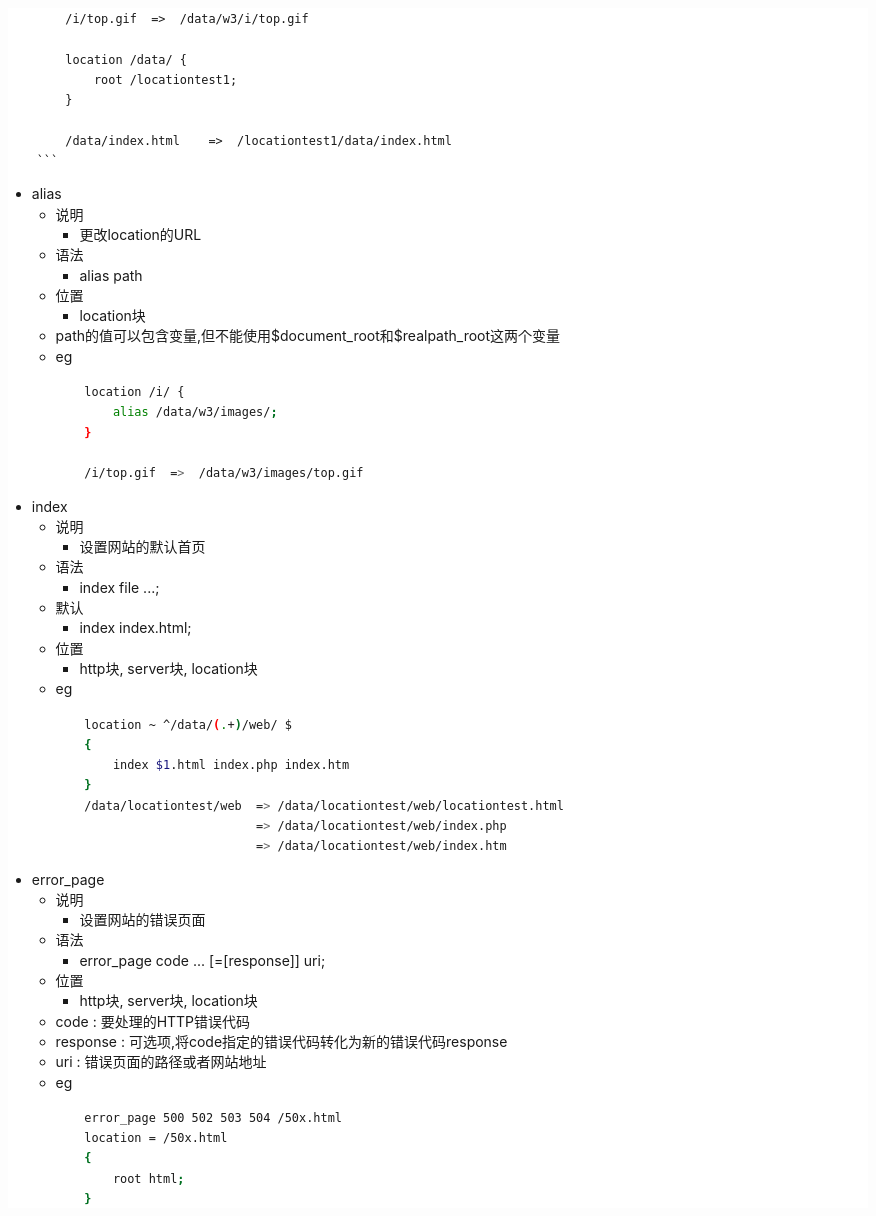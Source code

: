             /i/top.gif  =>  /data/w3/i/top.gif

            location /data/ {
                root /locationtest1;
            }

            /data/index.html    =>  /locationtest1/data/index.html
        ```
- alias
    * 说明
        * 更改location的URL
    * 语法
        * alias path
    * 位置
        * location块
    * path的值可以包含变量,但不能使用\$document_root和\$realpath_root这两个变量
    * eg
        ```bash
            location /i/ {
                alias /data/w3/images/;
            }

            /i/top.gif  =>  /data/w3/images/top.gif
        ```
- index
    * 说明
        * 设置网站的默认首页
    * 语法
        * index file ...;
    * 默认
        * index index.html;
    * 位置
        * http块, server块, location块
    * eg
        ```bash
            location ~ ^/data/(.+)/web/ $
            {
                index $1.html index.php index.htm
            }
            /data/locationtest/web  => /data/locationtest/web/locationtest.html
                                    => /data/locationtest/web/index.php
                                    => /data/locationtest/web/index.htm
        ```
- error_page
    * 说明
        * 设置网站的错误页面
    * 语法
        * error_page code ... [=[response]] uri;
    * 位置
        * http块, server块, location块
    * code : 要处理的HTTP错误代码
    * response : 可选项,将code指定的错误代码转化为新的错误代码response
    * uri : 错误页面的路径或者网站地址
    * eg
        ```bash
            error_page 500 502 503 504 /50x.html
            location = /50x.html
            {
                root html;
            }
        ```


